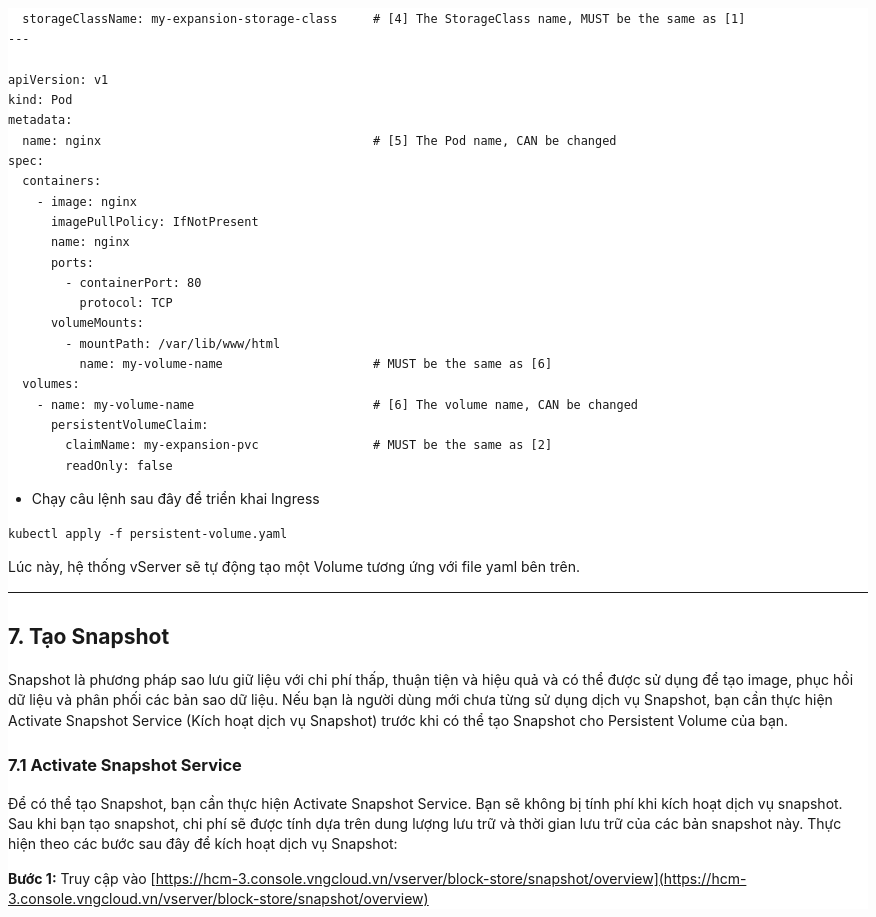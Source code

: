 ```
  storageClassName: my-expansion-storage-class     # [4] The StorageClass name, MUST be the same as [1]
---

apiVersion: v1
kind: Pod
metadata:
  name: nginx                                      # [5] The Pod name, CAN be changed
spec:
  containers:
    - image: nginx
      imagePullPolicy: IfNotPresent
      name: nginx
      ports:
        - containerPort: 80
          protocol: TCP
      volumeMounts:
        - mountPath: /var/lib/www/html
          name: my-volume-name                     # MUST be the same as [6]
  volumes:
    - name: my-volume-name                         # [6] The volume name, CAN be changed
      persistentVolumeClaim:
        claimName: my-expansion-pvc                # MUST be the same as [2]
        readOnly: false
```

* Chạy câu lệnh sau đây để triển khai Ingress

```
kubectl apply -f persistent-volume.yaml
```

Lúc này, hệ thống vServer sẽ tự động tạo một Volume tương ứng với file yaml bên trên.

***

## **7. Tạo Snapshot**

Snapshot là phương pháp sao lưu giữ liệu với chi phí thấp, thuận tiện và hiệu quả và có thể được sử dụng để tạo image, phục hồi dữ liệu và phân phối các bản sao dữ liệu. Nếu bạn là người dùng mới chưa từng sử dụng dịch vụ Snapshot, bạn cần thực hiện Activate Snapshot Service (Kích hoạt dịch vụ Snapshot) trước khi có thể tạo Snapshot cho Persistent Volume của bạn.

### **7.1 Activate Snapshot Service**

Để có thể tạo Snapshot, bạn cần thực hiện Activate Snapshot Service. Bạn sẽ không bị tính phí khi kích hoạt dịch vụ snapshot. Sau khi bạn tạo snapshot, chi phí sẽ được tính dựa trên dung lượng lưu trữ và thời gian lưu trữ của các bản snapshot này. Thực hiện theo các bước sau đây để kích hoạt dịch vụ Snapshot:

**Bước 1:** Truy cập vào [https://hcm-3.console.vngcloud.vn/vserver/block-store/snapshot/overview](https://hcm-3.console.vngcloud.vn/vserver/block-store/snapshot/overview)
